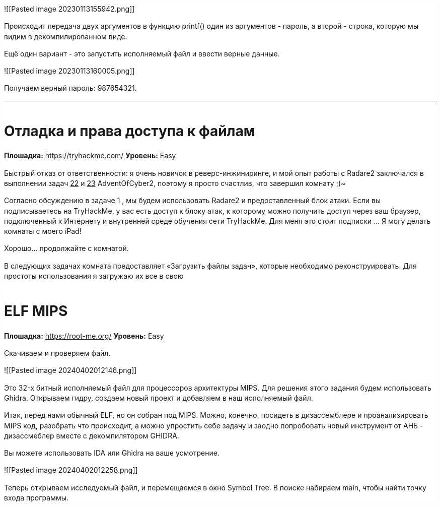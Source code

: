 ![[Pasted image 20230113155942.png]]

Происходит передача двух аргументов в функцию printf() один из аргументов - пароль, а второй - строка, которую мы видим в декомпилированном виде. 

Ещё один вариант - это запустить исполняемый файл и ввести верные данные.

![[Pasted image 20230113160005.png]]

Получаем верный пароль: 987654321.

---

# Отладка и права доступа к файлам

**Плошадка:** https://tryhackme.com/
**Уровень:** Easy

Быстрый отказ от ответственности: я очень новичок в реверс-инжиниринге, и мой опыт работы с Radare2 заключался в выполнении задач [22](https://tryhackme.com/room/adventofcyber2) и [23]() AdventOfCyber2, поэтому я просто счастлив, что завершил комнату ;)~

Согласно обсуждению в задаче 1 , мы будем использовать Radare2 и предоставленный блок атаки. Если вы подписываетесь на TryHackMe, у вас есть доступ к блоку атак, к которому можно получить доступ через ваш браузер, подключенный к Интернету и внутренней среде обучения сети TryHackMe. Для меня это стоит подписки … Я могу делать комнаты с моего iPad! 

Хорошо… продолжайте с комнатой.

В следующих задачах комната предоставляет «Загрузить файлы задач», которые необходимо реконструировать. Для простоты использования я загружаю их все в свою



# ELF MIPS

**Плошадка:** https://root-me.org/
**Уровень:** Easy

Скачиваем и проверяем файл.

![[Pasted image 20240402012146.png]]

Это 32-x битный исполняемый файл для процессоров архитектуры MIPS. Для решения этого задания будем использовать Ghidra. Открываем гидру, создаем новый проект и добавляем в наш исполняемый файл.

Итак, перед нами обычный ELF, но он собран под MIPS. Можно, конечно, посидеть в дизассемблере и проанализировать MIPS код, разобрать что происходит, а можно упростить себе задачу и заодно попробовать новый инструмент от АНБ - дизассмеблер вместе с декомпилятором GHIDRA.

Вы можете использовать IDA или Ghidra на ваше усмотрение.

![[Pasted image 20240402012258.png]]


Теперь открываем исследуемый файл, и перемещаемся в окно Symbol Tree. В поиске набираем main, чтобы найти точку входа программы.
